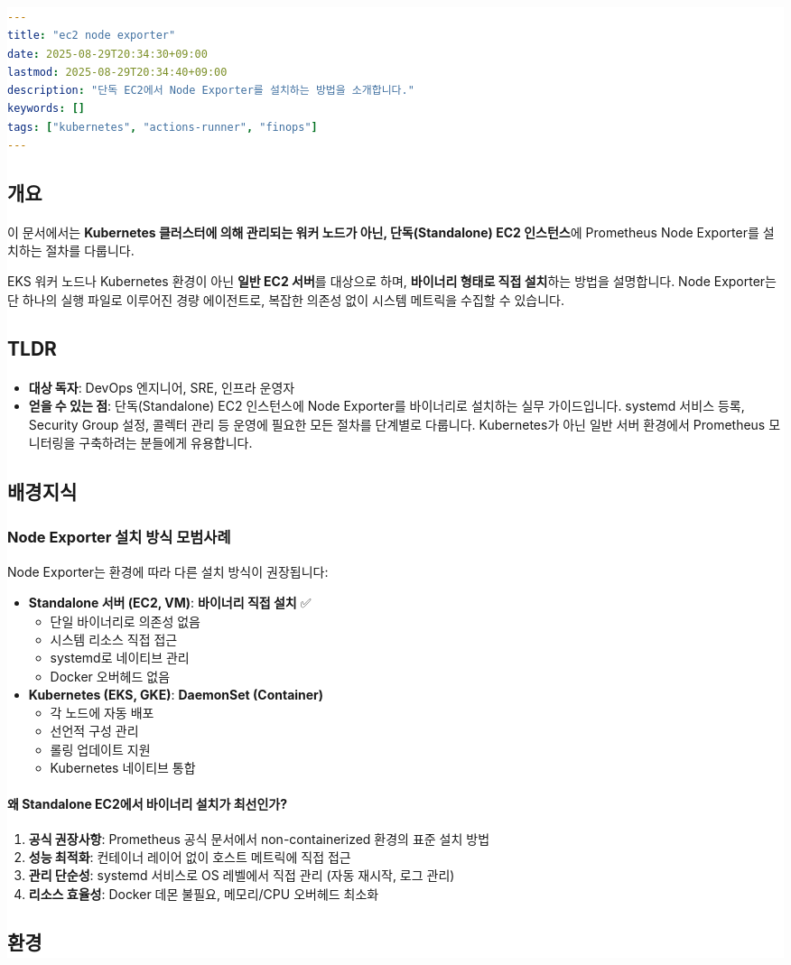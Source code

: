 ```yaml
---
title: "ec2 node exporter"
date: 2025-08-29T20:34:30+09:00
lastmod: 2025-08-29T20:34:40+09:00
description: "단독 EC2에서 Node Exporter를 설치하는 방법을 소개합니다."
keywords: []
tags: ["kubernetes", "actions-runner", "finops"]
---
```


## 개요

이 문서에서는 **Kubernetes 클러스터에 의해 관리되는 워커 노드가 아닌, 단독(Standalone) EC2 인스턴스**에 Prometheus Node Exporter를 설치하는 절차를 다룹니다. 

EKS 워커 노드나 Kubernetes 환경이 아닌 **일반 EC2 서버**를 대상으로 하며, **바이너리 형태로 직접 설치**하는 방법을 설명합니다. Node Exporter는 단 하나의 실행 파일로 이루어진 경량 에이전트로, 복잡한 의존성 없이 시스템 메트릭을 수집할 수 있습니다.

## TLDR

- **대상 독자**: DevOps 엔지니어, SRE, 인프라 운영자
- **얻을 수 있는 점**: 단독(Standalone) EC2 인스턴스에 Node Exporter를 바이너리로 설치하는 실무 가이드입니다. systemd 서비스 등록, Security Group 설정, 콜렉터 관리 등 운영에 필요한 모든 절차를 단계별로 다룹니다. Kubernetes가 아닌 일반 서버 환경에서 Prometheus 모니터링을 구축하려는 분들에게 유용합니다.

## 배경지식

### Node Exporter 설치 방식 모범사례

Node Exporter는 환경에 따라 다른 설치 방식이 권장됩니다:

- **Standalone 서버 (EC2, VM)**: **바이너리 직접 설치** ✅
  - 단일 바이너리로 의존성 없음
  - 시스템 리소스 직접 접근
  - systemd로 네이티브 관리
  - Docker 오버헤드 없음
- **Kubernetes (EKS, GKE)**: **DaemonSet (Container)**
  - 각 노드에 자동 배포
  - 선언적 구성 관리
  - 롤링 업데이트 지원
  - Kubernetes 네이티브 통합

#### 왜 Standalone EC2에서 바이너리 설치가 최선인가?

1. **공식 권장사항**: Prometheus 공식 문서에서 non-containerized 환경의 표준 설치 방법
2. **성능 최적화**: 컨테이너 레이어 없이 호스트 메트릭에 직접 접근
3. **관리 단순성**: systemd 서비스로 OS 레벨에서 직접 관리 (자동 재시작, 로그 관리)
4. **리소스 효율성**: Docker 데몬 불필요, 메모리/CPU 오버헤드 최소화

## 환경
